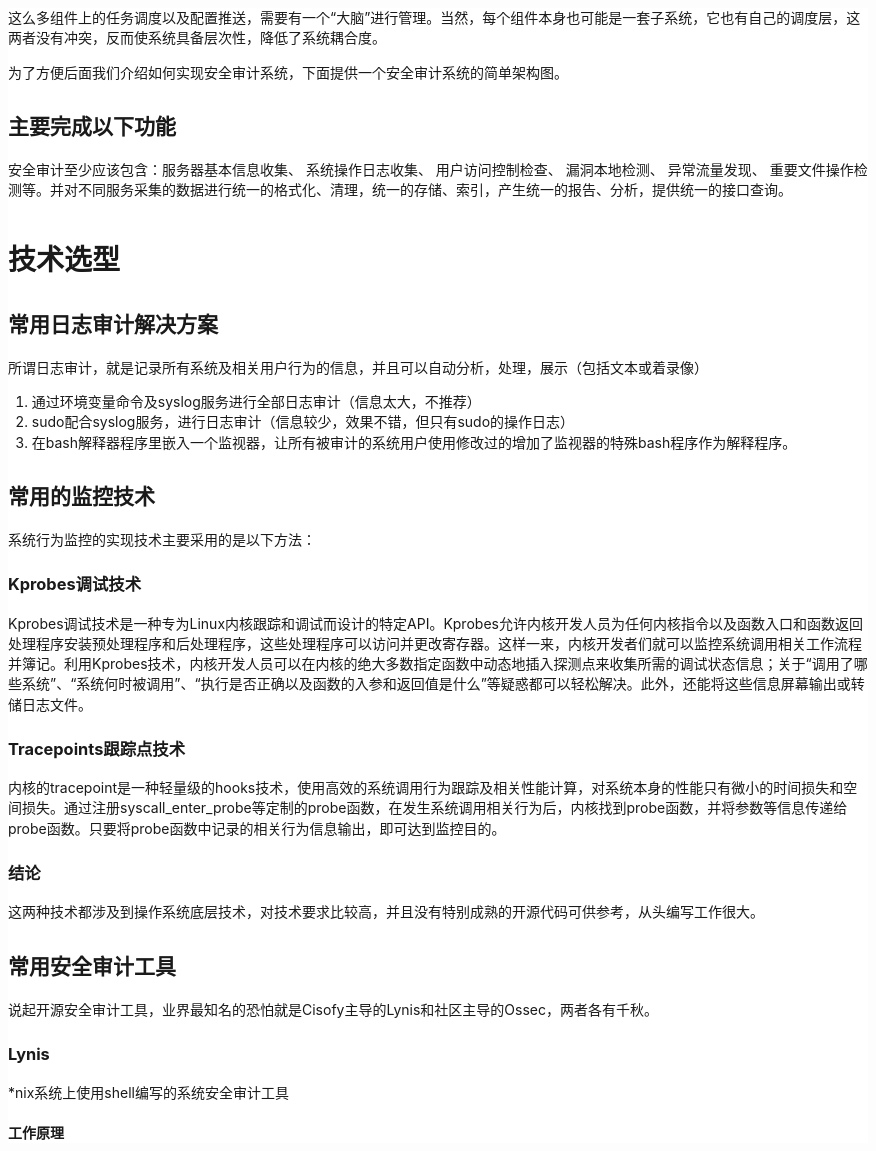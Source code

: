 这么多组件上的任务调度以及配置推送，需要有一个“大脑”进行管理。当然，每个组件本身也可能是一套子系统，它也有自己的调度层，这两者没有冲突，反而使系统具备层次性，降低了系统耦合度。

为了方便后面我们介绍如何实现安全审计系统，下面提供一个安全审计系统的简单架构图。

## 主要完成以下功能

安全审计至少应该包含：服务器基本信息收集、 系统操作日志收集、 用户访问控制检查、 漏洞本地检测、 异常流量发现、 重要文件操作检测等。并对不同服务采集的数据进行统一的格式化、清理，统一的存储、索引，产生统一的报告、分析，提供统一的接口查询。

# 技术选型

##  常用日志审计解决方案

所谓日志审计，就是记录所有系统及相关用户行为的信息，并且可以自动分析，处理，展示（包括文本或着录像）

1. 通过环境变量命令及syslog服务进行全部日志审计（信息太大，不推荐）
2. sudo配合syslog服务，进行日志审计（信息较少，效果不错，但只有sudo的操作日志）
3. 在bash解释器程序里嵌入一个监视器，让所有被审计的系统用户使用修改过的增加了监视器的特殊bash程序作为解释程序。

##  常用的监控技术

系统行为监控的实现技术主要采用的是以下方法：

### Kprobes调试技术 

 Kprobes调试技术是一种专为Linux内核跟踪和调试而设计的特定API。Kprobes允许内核开发人员为任何内核指令以及函数入口和函数返回处理程序安装预处理程序和后处理程序，这些处理程序可以访问并更改寄存器。这样一来，内核开发者们就可以监控系统调用相关工作流程并簿记。利用Kprobes技术，内核开发人员可以在内核的绝大多数指定函数中动态地插入探测点来收集所需的调试状态信息；关于“调用了哪些系统”、“系统何时被调用”、“执行是否正确以及函数的入参和返回值是什么”等疑惑都可以轻松解决。此外，还能将这些信息屏幕输出或转储日志文件。

### Tracepoints跟踪点技术

内核的tracepoint是一种轻量级的hooks技术，使用高效的系统调用行为跟踪及相关性能计算，对系统本身的性能只有微小的时间损失和空间损失。通过注册syscall_enter_probe等定制的probe函数，在发生系统调用相关行为后，内核找到probe函数，并将参数等信息传递给probe函数。只要将probe函数中记录的相关行为信息输出，即可达到监控目的。

### 结论

这两种技术都涉及到操作系统底层技术，对技术要求比较高，并且没有特别成熟的开源代码可供参考，从头编写工作很大。

## 常用安全审计工具

说起开源安全审计工具，业界最知名的恐怕就是Cisofy主导的Lynis和社区主导的Ossec，两者各有千秋。

### Lynis

*nix系统上使用shell编写的系统安全审计工具

#### 工作原理